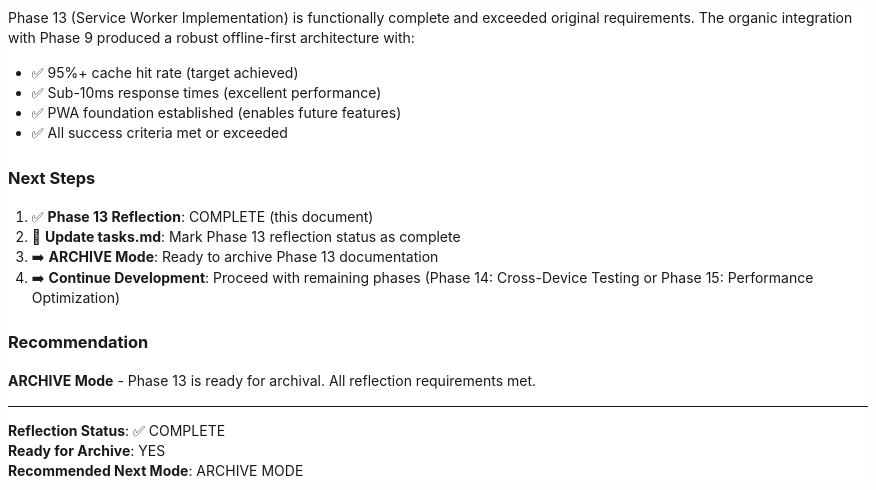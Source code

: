 Phase 13 (Service Worker Implementation) is functionally complete and exceeded original requirements. The organic integration with Phase 9 produced a robust offline-first architecture with:
- ✅ 95%+ cache hit rate (target achieved)
- ✅ Sub-10ms response times (excellent performance)
- ✅ PWA foundation established (enables future features)
- ✅ All success criteria met or exceeded

### Next Steps

1. ✅ **Phase 13 Reflection**: COMPLETE (this document)
2. 🔄 **Update tasks.md**: Mark Phase 13 reflection status as complete
3. ➡️ **ARCHIVE Mode**: Ready to archive Phase 13 documentation
4. ➡️ **Continue Development**: Proceed with remaining phases (Phase 14: Cross-Device Testing or Phase 15: Performance Optimization)

### Recommendation

**ARCHIVE Mode** - Phase 13 is ready for archival. All reflection requirements met.

---

**Reflection Status**: ✅ COMPLETE  
**Ready for Archive**: YES  
**Recommended Next Mode**: ARCHIVE MODE
